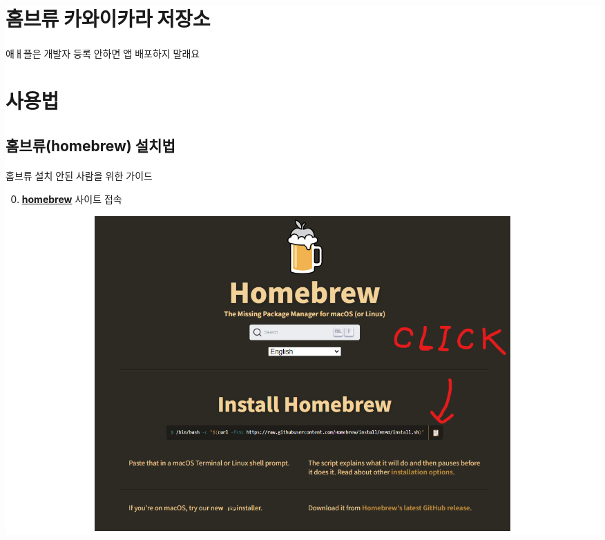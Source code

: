 # 홈브류 카와이카라 저장소

애ㅐ플은 개발자 등록 안하면 앱 배포하지 말래요



# 사용법

## 홈브류(homebrew) 설치법

홈브류 설치 안된 사람을 위한 가이드

0. [**homebrew**](https://brew.sh/) 사이트 접속

<p align="center">
    <img src="images\copy_homebrew_install_command.png" width="70%" >
<p align="center">

